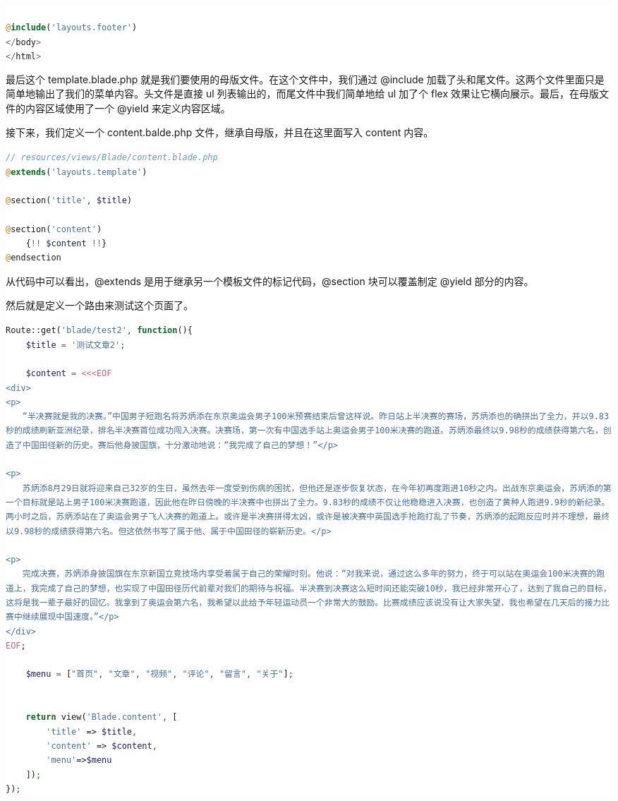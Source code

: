 ```php

@include('layouts.footer')
</body>
</html>
```

最后这个 template.blade.php 就是我们要使用的母版文件。在这个文件中，我们通过 @include 加载了头和尾文件。这两个文件里面只是简单地输出了我们的菜单内容。头文件是直接 ul 列表输出的，而尾文件中我们简单地给 ul 加了个 flex 效果让它横向展示。最后，在母版文件的内容区域使用了一个 @yield 来定义内容区域。

接下来，我们定义一个 content.balde.php 文件，继承自母版，并且在这里面写入 content 内容。

```php
// resources/views/Blade/content.blade.php
@extends('layouts.template')

@section('title', $title)

@section('content')
    {!! $content !!}
@endsection
```

从代码中可以看出，@extends 是用于继承另一个模板文件的标记代码，@section 块可以覆盖制定 @yield 部分的内容。

然后就是定义一个路由来测试这个页面了。

```php
Route::get('blade/test2', function(){
    $title = '测试文章2';

    $content = <<<EOF
<div>
<p>
　　“半决赛就是我的决赛。”中国男子短跑名将苏炳添在东京奥运会男子100米预赛结束后曾这样说。昨日站上半决赛的赛场，苏炳添也的确拼出了全力，并以9.83秒的成绩刷新亚洲纪录，排名半决赛首位成功闯入决赛。决赛场，第一次有中国选手站上奥运会男子100米决赛的跑道。苏炳添最终以9.98秒的成绩获得第六名，创造了中国田径新的历史。赛后他身披国旗，十分激动地说：“我完成了自己的梦想！”</p>

<p>
　　苏炳添8月29日就将迎来自己32岁的生日，虽然去年一度受到伤病的困扰，但他还是逐步恢复状态，在今年初再度跑进10秒之内。出战东京奥运会，苏炳添的第一个目标就是站上男子100米决赛跑道，因此他在昨日傍晚的半决赛中也拼出了全力。9.83秒的成绩不仅让他稳稳进入决赛，也创造了黄种人跑进9.9秒的新纪录。两小时之后，苏炳添站在了奥运会男子飞人决赛的跑道上。或许是半决赛拼得太凶，或许是被决赛中英国选手抢跑打乱了节奏，苏炳添的起跑反应时并不理想，最终以9.98秒的成绩获得第六名。但这依然书写了属于他、属于中国田径的崭新历史。</p>

<p>
　　完成决赛，苏炳添身披国旗在东京新国立竞技场内享受着属于自己的荣耀时刻。他说：“对我来说，通过这么多年的努力，终于可以站在奥运会100米决赛的跑道上，我完成了自己的梦想，也实现了中国田径历代前辈对我们的期待与祝福。半决赛到决赛这么短时间还能突破10秒，我已经非常开心了，达到了我自己的目标，这将是我一辈子最好的回忆。我拿到了奥运会第六名，我希望以此给予年轻运动员一个非常大的鼓励。比赛成绩应该说没有让大家失望，我也希望在几天后的接力比赛中继续展现中国速度。”</p>
</div>
EOF;

    $menu = ["首页", "文章", "视频", "评论", "留言", "关于"];


    return view('Blade.content', [
        'title' => $title,
        'content' => $content,
        'menu'=>$menu
    ]);
});
```
